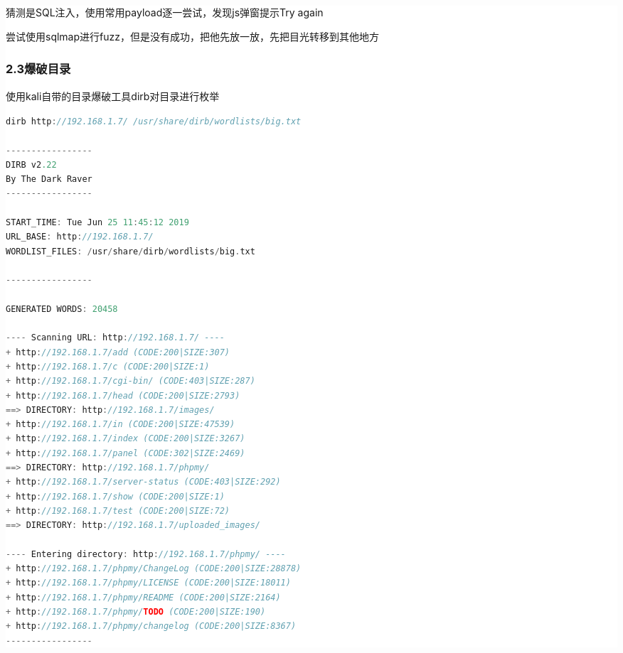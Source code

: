 猜测是SQL注入，使用常用payload逐一尝试，发现js弹窗提示Try again

尝试使用sqlmap进行fuzz，但是没有成功，把他先放一放，先把目光转移到其他地方

### 2.3爆破目录

使用kali自带的目录爆破工具dirb对目录进行枚举

```go
dirb http://192.168.1.7/ /usr/share/dirb/wordlists/big.txt 

-----------------
DIRB v2.22    
By The Dark Raver
-----------------

START_TIME: Tue Jun 25 11:45:12 2019
URL_BASE: http://192.168.1.7/
WORDLIST_FILES: /usr/share/dirb/wordlists/big.txt

-----------------

GENERATED WORDS: 20458                                                         

---- Scanning URL: http://192.168.1.7/ ----
+ http://192.168.1.7/add (CODE:200|SIZE:307)                                                                          
+ http://192.168.1.7/c (CODE:200|SIZE:1)                                                                              
+ http://192.168.1.7/cgi-bin/ (CODE:403|SIZE:287)                                                                     
+ http://192.168.1.7/head (CODE:200|SIZE:2793)                                                                        
==> DIRECTORY: http://192.168.1.7/images/                                                                             
+ http://192.168.1.7/in (CODE:200|SIZE:47539)                                                                         
+ http://192.168.1.7/index (CODE:200|SIZE:3267)                                                                       
+ http://192.168.1.7/panel (CODE:302|SIZE:2469)                                                                       
==> DIRECTORY: http://192.168.1.7/phpmy/                                                                              
+ http://192.168.1.7/server-status (CODE:403|SIZE:292)                                                                
+ http://192.168.1.7/show (CODE:200|SIZE:1)                                                                           
+ http://192.168.1.7/test (CODE:200|SIZE:72)                                                                          
==> DIRECTORY: http://192.168.1.7/uploaded_images/                                                                    

---- Entering directory: http://192.168.1.7/phpmy/ ----
+ http://192.168.1.7/phpmy/ChangeLog (CODE:200|SIZE:28878)                                                            
+ http://192.168.1.7/phpmy/LICENSE (CODE:200|SIZE:18011)                                                              
+ http://192.168.1.7/phpmy/README (CODE:200|SIZE:2164)                                                                
+ http://192.168.1.7/phpmy/TODO (CODE:200|SIZE:190)                                                                   
+ http://192.168.1.7/phpmy/changelog (CODE:200|SIZE:8367)                                                                                                                                                             
-----------------
```